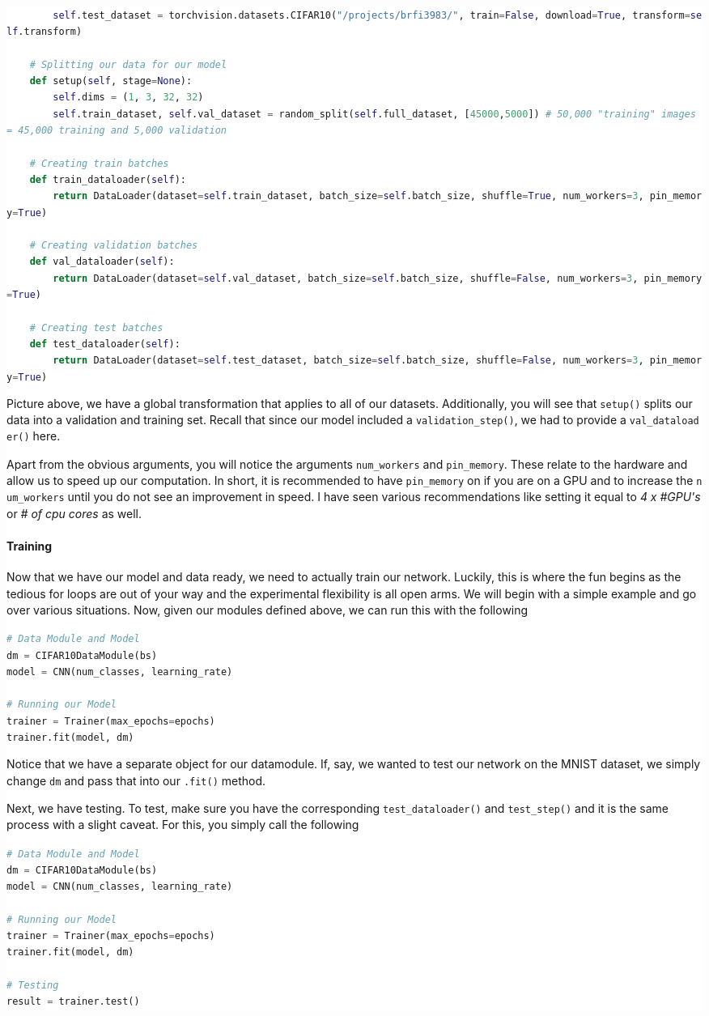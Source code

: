 ```python
		self.test_dataset = torchvision.datasets.CIFAR10("/projects/brfi3983/", train=False, download=True, transform=self.transform)

	# Splitting our data for our model
	def setup(self, stage=None):
		self.dims = (1, 3, 32, 32)
		self.train_dataset, self.val_dataset = random_split(self.full_dataset, [45000,5000]) # 50,000 "training" images = 45,000 training and 5,000 validation

	# Creating train batches
	def train_dataloader(self):
		return DataLoader(dataset=self.train_dataset, batch_size=self.batch_size, shuffle=True, num_workers=3, pin_memory=True)

	# Creating validation batches
	def val_dataloader(self):
		return DataLoader(dataset=self.val_dataset, batch_size=self.batch_size, shuffle=False, num_workers=3, pin_memory=True)

	# Creating test batches
	def test_dataloader(self):
		return DataLoader(dataset=self.test_dataset, batch_size=self.batch_size, shuffle=False, num_workers=3, pin_memory=True)
```
Picture above, we have a global transformation that applies to all of our datasets. Additionally, you will see that `setup()` splits our data into a validation and training set. Recall that since our model included a `validation_step()`, we had to provide a `val_dataloader()` here.

Apart from the obvious arguments, you will notice the arguments `num_workers` and `pin_memory`. These relate to the hardware and allow us to speed up our computation. In short, it is recommended to have `pin_memory` on if you are on a GPU and to increase the `num_workers` until you do not see an improvement in speed. I have seen various recommendations like setting it equal to *4 x #GPU's* or *# of cpu cores* as well.
#### Training
Now that we have our model and data ready, we need to actually train our network. Luckily, this is where the fun begins as the tedious for loops are out of your way and the experimental flexibility is all open arms. We will begin with a simple example and go over various situations. Now, given our modules defined above, we can run this with the following
```python
# Data Module and Model
dm = CIFAR10DataModule(bs)
model = CNN(num_classes, learning_rate)

# Running our Model
trainer = Trainer(max_epochs=epochs)
trainer.fit(model, dm)
```
Notice that we have a separate object for our datamodule. If, say, we wanted to test our network on the MNIST dataset, we simply change `dm` and pass that into our `.fit()` method.

Next, we have testing. To test, make sure you have the corresponding `test_dataloader()` and `test_step()` and it is the same process with a slight caveat. For this, you simply call the following
```python
# Data Module and Model
dm = CIFAR10DataModule(bs)
model = CNN(num_classes, learning_rate)

# Running our Model
trainer = Trainer(max_epochs=epochs)
trainer.fit(model, dm)

# Testing
result = trainer.test()
```